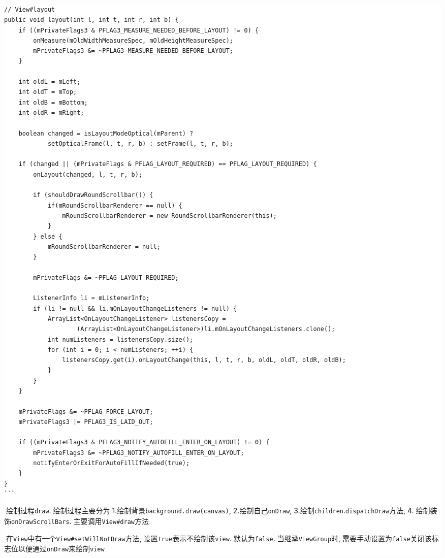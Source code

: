     // View#layout
    public void layout(int l, int t, int r, int b) {
        if ((mPrivateFlags3 & PFLAG3_MEASURE_NEEDED_BEFORE_LAYOUT) != 0) {
            onMeasure(mOldWidthMeasureSpec, mOldHeightMeasureSpec);
            mPrivateFlags3 &= ~PFLAG3_MEASURE_NEEDED_BEFORE_LAYOUT;
        }

        int oldL = mLeft;
        int oldT = mTop;
        int oldB = mBottom;
        int oldR = mRight;

        boolean changed = isLayoutModeOptical(mParent) ?
                setOpticalFrame(l, t, r, b) : setFrame(l, t, r, b);

        if (changed || (mPrivateFlags & PFLAG_LAYOUT_REQUIRED) == PFLAG_LAYOUT_REQUIRED) {
            onLayout(changed, l, t, r, b);

            if (shouldDrawRoundScrollbar()) {
                if(mRoundScrollbarRenderer == null) {
                    mRoundScrollbarRenderer = new RoundScrollbarRenderer(this);
                }
            } else {
                mRoundScrollbarRenderer = null;
            }

            mPrivateFlags &= ~PFLAG_LAYOUT_REQUIRED;

            ListenerInfo li = mListenerInfo;
            if (li != null && li.mOnLayoutChangeListeners != null) {
                ArrayList<OnLayoutChangeListener> listenersCopy =
                        (ArrayList<OnLayoutChangeListener>)li.mOnLayoutChangeListeners.clone();
                int numListeners = listenersCopy.size();
                for (int i = 0; i < numListeners; ++i) {
                    listenersCopy.get(i).onLayoutChange(this, l, t, r, b, oldL, oldT, oldR, oldB);
                }
            }
        }

        mPrivateFlags &= ~PFLAG_FORCE_LAYOUT;
        mPrivateFlags3 |= PFLAG3_IS_LAID_OUT;

        if ((mPrivateFlags3 & PFLAG3_NOTIFY_AUTOFILL_ENTER_ON_LAYOUT) != 0) {
            mPrivateFlags3 &= ~PFLAG3_NOTIFY_AUTOFILL_ENTER_ON_LAYOUT;
            notifyEnterOrExitForAutoFillIfNeeded(true);
        }
    }
    ```

​ 绘制过程`draw`. 绘制过程主要分为 1.绘制背景`background.draw(canvas)`, 2.绘制自己`onDraw`, 3.绘制`children`.`dispatchDraw`方法, 4. 绘制装饰`onDrawScrollBars`. 主要调用`View#draw`方法

​ 在`View`中有一个`View#setWillNotDraw`方法, 设置`true`表示不绘制该`view`. 默认为`false`. 当继承`ViewGroup`时, 需要手动设置为`false`关闭该标志位以便通过`onDraw`来绘制`view`
